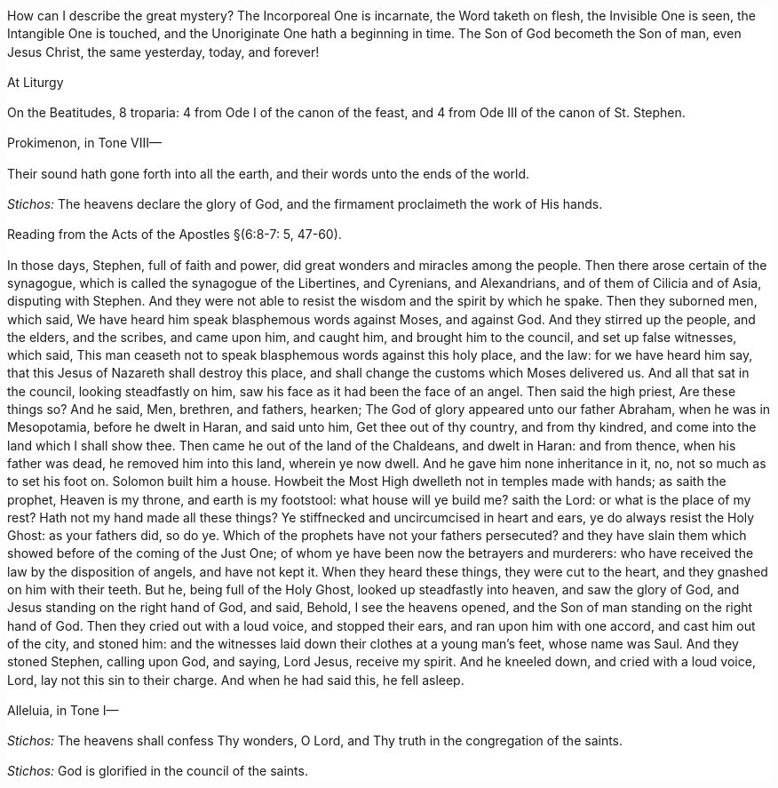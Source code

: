 How can I describe the great mystery? The Incorporeal One is incarnate, the Word taketh on flesh, the Invisible One is seen, the Intangible One is touched, and the Unoriginate One hath a beginning in time. The Son of God becometh the Son of man, even Jesus Christ, the same yesterday, today, and forever!

At Liturgy

On the Beatitudes, 8 troparia: 4 from Ode I of the canon of the feast, and 4 from Ode III of the canon of St. Stephen.

Prokimenon, in Tone VIII—

Their sound hath gone forth into all the earth, and their words unto the ends of the world.

*Stichos:* The heavens declare the glory of God, and the firmament proclaimeth the work of His hands.

Reading from the Acts of the Apostles §\(6:8-7: 5, 47-60\).

In those days, Stephen, full of faith and power, did great wonders and miracles among the people. Then there arose certain of the synagogue, which is called the synagogue of the Libertines, and Cyrenians, and Alexandrians, and of them of Cilicia and of Asia, disputing with Stephen. And they were not able to resist the wisdom and the spirit by which he spake. Then they suborned men, which said, We have heard him speak blasphemous words against Moses, and against God. And they stirred up the people, and the elders, and the scribes, and came upon him, and caught him, and brought him to the council, and set up false witnesses, which said, This man ceaseth not to speak blasphemous words against this holy place, and the law: for we have heard him say, that this Jesus of Nazareth shall destroy this place, and shall change the customs which Moses delivered us. And all that sat in the council, looking steadfastly on him, saw his face as it had been the face of an angel. Then said the high priest, Are these things so? And he said, Men, brethren, and fathers, hearken; The God of glory appeared unto our father Abraham, when he was in Mesopotamia, before he dwelt in Haran, and said unto him, Get thee out of thy country, and from thy kindred, and come into the land which I shall show thee. Then came he out of the land of the Chaldeans, and dwelt in Haran: and from thence, when his father was dead, he removed him into this land, wherein ye now dwell. And he gave him none inheritance in it, no, not so much as to set his foot on. Solomon built him a house. Howbeit the Most High dwelleth not in temples made with hands; as saith the prophet, Heaven is my throne, and earth is my footstool: what house will ye build me? saith the Lord: or what is the place of my rest? Hath not my hand made all these things? Ye stiffnecked and uncircumcised in heart and ears, ye do always resist the Holy Ghost: as your fathers did, so do ye. Which of the prophets have not your fathers persecuted? and they have slain them which showed before of the coming of the Just One; of whom ye have been now the betrayers and murderers: who have received the law by the disposition of angels, and have not kept it. When they heard these things, they were cut to the heart, and they gnashed on him with their teeth. But he, being full of the Holy Ghost, looked up steadfastly into heaven, and saw the glory of God, and Jesus standing on the right hand of God, and said, Behold, I see the heavens opened, and the Son of man standing on the right hand of God. Then they cried out with a loud voice, and stopped their ears, and ran upon him with one accord, and cast him out of the city, and stoned him: and the witnesses laid down their clothes at a young man’s feet, whose name was Saul. And they stoned Stephen, calling upon God, and saying, Lord Jesus, receive my spirit. And he kneeled down, and cried with a loud voice, Lord, lay not this sin to their charge. And when he had said this, he fell asleep.

Alleluia, in Tone I—

*Stichos:* The heavens shall confess Thy wonders, O Lord, and Thy truth in the congregation of the saints.

*Stichos:* God is glorified in the council of the saints.
